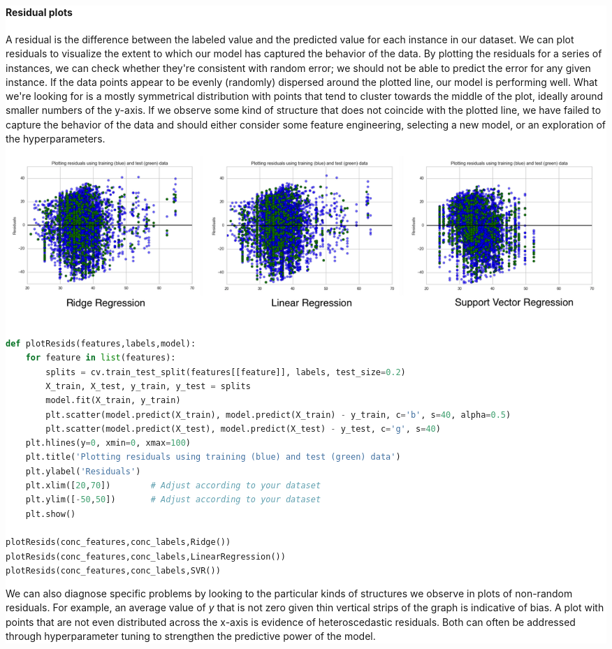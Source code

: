 #### Residual plots
A residual is the difference between the labeled value and the predicted value for each instance in our dataset. We can plot residuals to visualize the extent to which our model has captured the behavior of the data. By plotting the residuals for a series of instances, we can check whether they're consistent with random error; we should not be able to predict the error for any given instance. If the data points appear to be evenly (randomly) dispersed around the plotted line, our model is performing well. What we're looking for is a mostly symmetrical distribution with points that tend to cluster towards the middle of the plot, ideally around smaller numbers of the y-axis. If we observe some kind of structure that does not coincide with the plotted line, we have failed to capture the behavior of the data and should either consider some feature engineering, selecting a new model, or an exploration of the hyperparameters.

![Plotting residuals in regression models](figures/residuals.png)

```python
def plotResids(features,labels,model):
    for feature in list(features):
        splits = cv.train_test_split(features[[feature]], labels, test_size=0.2)
        X_train, X_test, y_train, y_test = splits
        model.fit(X_train, y_train)
        plt.scatter(model.predict(X_train), model.predict(X_train) - y_train, c='b', s=40, alpha=0.5)
        plt.scatter(model.predict(X_test), model.predict(X_test) - y_test, c='g', s=40)
    plt.hlines(y=0, xmin=0, xmax=100)
    plt.title('Plotting residuals using training (blue) and test (green) data')
    plt.ylabel('Residuals')
    plt.xlim([20,70])        # Adjust according to your dataset
    plt.ylim([-50,50])       # Adjust according to your dataset
    plt.show()

plotResids(conc_features,conc_labels,Ridge())
plotResids(conc_features,conc_labels,LinearRegression())
plotResids(conc_features,conc_labels,SVR())
```

We can also diagnose specific problems by looking to the particular kinds of structures we observe in plots of non-random residuals. For example, an average value of _y_ that is not zero given thin vertical strips of the graph is indicative of bias.  A plot with points that are not even distributed across the x-axis is evidence of heteroscedastic residuals. Both can often be addressed through hyperparameter tuning to strengthen the predictive power of the model.
